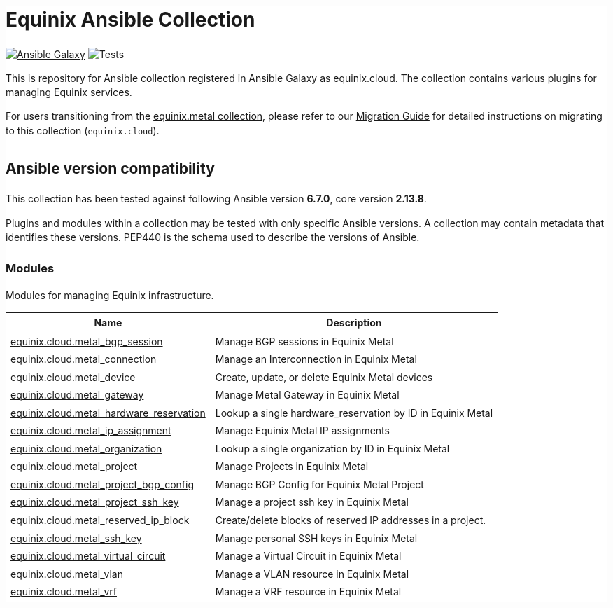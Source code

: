 # Equinix Ansible Collection
[![Ansible Galaxy](https://img.shields.io/badge/galaxy-equinix.cloud-660198.svg?style=flat)](https://galaxy.ansible.com/ui/repo/published/equinix/cloud/)
![Tests](https://img.shields.io/github/actions/workflow/status/equinix-labs/ansible-collection-equinix/integration-tests.yml?branch=main)

This is repository for Ansible collection registered in Ansible Galaxy as [equinix.cloud](https://galaxy.ansible.com/ui/repo/published/equinix/cloud/). The collection contains various plugins for managing Equinix services.

For users transitioning from the [equinix.metal collection](https://github.com/equinix/ansible-collection-metal), please refer to our [Migration Guide](MIGRATION.MD) for detailed instructions on migrating to this collection (`equinix.cloud`).


## Ansible version compatibility

This collection has been tested against following Ansible version **6.7.0**, core version **2.13.8**.

Plugins and modules within a collection may be tested with only specific Ansible versions.
A collection may contain metadata that identifies these versions.
PEP440 is the schema used to describe the versions of Ansible.



### Modules

Modules for managing Equinix infrastructure.

Name | Description |
--- | ------------ |
[equinix.cloud.metal_bgp_session](https://github.com/equinix-labs/ansible-collection-equinix/blob/v0.7.1/docs/modules/metal_bgp_session.md)|Manage BGP sessions in Equinix Metal|
[equinix.cloud.metal_connection](https://github.com/equinix-labs/ansible-collection-equinix/blob/v0.7.1/docs/modules/metal_connection.md)|Manage an Interconnection in Equinix Metal|
[equinix.cloud.metal_device](https://github.com/equinix-labs/ansible-collection-equinix/blob/v0.7.1/docs/modules/metal_device.md)|Create, update, or delete Equinix Metal devices|
[equinix.cloud.metal_gateway](https://github.com/equinix-labs/ansible-collection-equinix/blob/v0.7.1/docs/modules/metal_gateway.md)|Manage Metal Gateway in Equinix Metal|
[equinix.cloud.metal_hardware_reservation](https://github.com/equinix-labs/ansible-collection-equinix/blob/v0.7.1/docs/modules/metal_hardware_reservation.md)|Lookup a single hardware_reservation by ID in Equinix Metal|
[equinix.cloud.metal_ip_assignment](https://github.com/equinix-labs/ansible-collection-equinix/blob/v0.7.1/docs/modules/metal_ip_assignment.md)|Manage Equinix Metal IP assignments|
[equinix.cloud.metal_organization](https://github.com/equinix-labs/ansible-collection-equinix/blob/v0.7.1/docs/modules/metal_organization.md)|Lookup a single organization by ID in Equinix Metal|
[equinix.cloud.metal_project](https://github.com/equinix-labs/ansible-collection-equinix/blob/v0.7.1/docs/modules/metal_project.md)|Manage Projects in Equinix Metal|
[equinix.cloud.metal_project_bgp_config](https://github.com/equinix-labs/ansible-collection-equinix/blob/v0.7.1/docs/modules/metal_project_bgp_config.md)|Manage BGP Config for Equinix Metal Project|
[equinix.cloud.metal_project_ssh_key](https://github.com/equinix-labs/ansible-collection-equinix/blob/v0.7.1/docs/modules/metal_project_ssh_key.md)|Manage a project ssh key in Equinix Metal|
[equinix.cloud.metal_reserved_ip_block](https://github.com/equinix-labs/ansible-collection-equinix/blob/v0.7.1/docs/modules/metal_reserved_ip_block.md)|Create/delete blocks of reserved IP addresses in a project.|
[equinix.cloud.metal_ssh_key](https://github.com/equinix-labs/ansible-collection-equinix/blob/v0.7.1/docs/modules/metal_ssh_key.md)|Manage personal SSH keys in Equinix Metal|
[equinix.cloud.metal_virtual_circuit](https://github.com/equinix-labs/ansible-collection-equinix/blob/v0.7.1/docs/modules/metal_virtual_circuit.md)|Manage a Virtual Circuit in Equinix Metal|
[equinix.cloud.metal_vlan](https://github.com/equinix-labs/ansible-collection-equinix/blob/v0.7.1/docs/modules/metal_vlan.md)|Manage a VLAN resource in Equinix Metal|
[equinix.cloud.metal_vrf](https://github.com/equinix-labs/ansible-collection-equinix/blob/v0.7.1/docs/modules/metal_vrf.md)|Manage a VRF resource in Equinix Metal|
